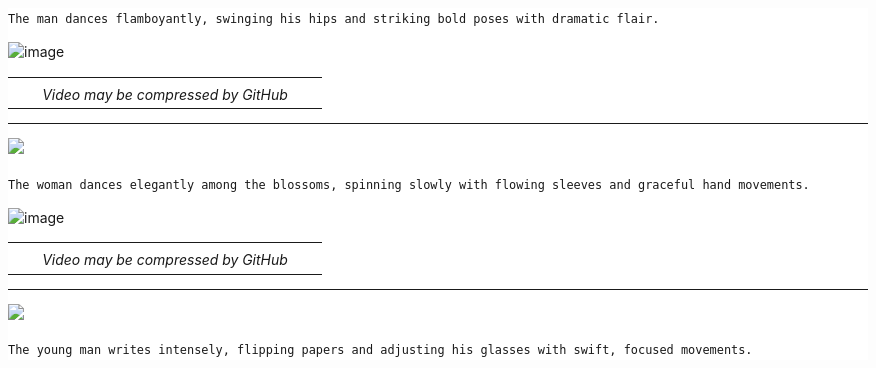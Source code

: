 `The man dances flamboyantly, swinging his hips and striking bold poses with dramatic flair.`

![image](https://github.com/user-attachments/assets/1dcf10a3-9747-4e77-a269-03a9379dd9af)

<table>
  <tr>
    <td align="center" width="300">
      <video
        src="https://github.com/user-attachments/assets/aaa4481b-7bf8-4c64-bc32-909659767115"
        controls
        style="max-width:100%;">
      </video>
    </td>
  </tr>
  <tr>
    <td align="center">
      <em>Video may be compressed by GitHub</em>
    </td>
  </tr>
</table>

---

<img src="https://github.com/user-attachments/assets/62ecf987-ec0c-401d-b3c9-be9ffe84ee5b" width="150">

`The woman dances elegantly among the blossoms, spinning slowly with flowing sleeves and graceful hand movements.`

![image](https://github.com/user-attachments/assets/396f06bc-e399-4ac3-9766-8a42d4f8d383)

<table>
  <tr>
    <td align="center" width="300">
      <video
        src="https://github.com/user-attachments/assets/f23f2f37-c9b8-45d5-a1be-7c87bd4b41cf"
        controls
        style="max-width:100%;">
      </video>
    </td>
  </tr>
  <tr>
    <td align="center">
      <em>Video may be compressed by GitHub</em>
    </td>
  </tr>
</table>

---

<img src="https://github.com/user-attachments/assets/4f740c1a-2d2f-40a6-9613-d6fe64c428aa" width="150">

`The young man writes intensely, flipping papers and adjusting his glasses with swift, focused movements.`
